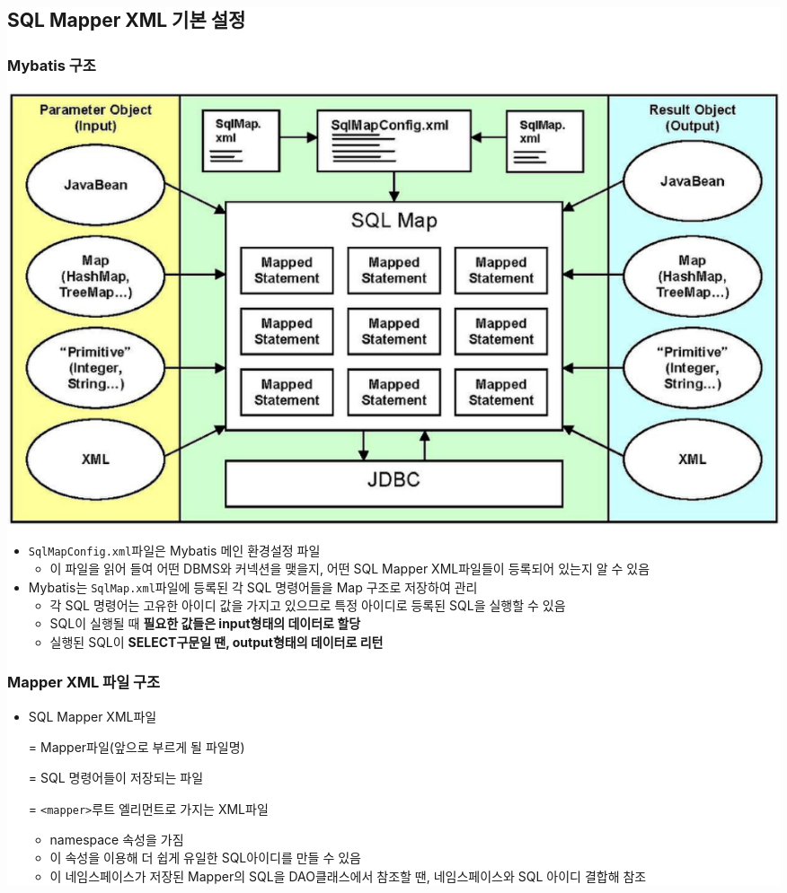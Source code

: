 ## SQL Mapper XML 기본 설정

### Mybatis 구조

![image-20210228233439823](images/image-20210228233439823.png)

- `SqlMapConfig.xml`파일은 Mybatis 메인 환경설정 파일
  - 이 파일을 읽어 들여 어떤 DBMS와 커넥션을 맺을지, 어떤 SQL Mapper XML파일들이 등록되어 있는지 알 수 있음
- Mybatis는 `SqlMap.xml`파일에 등록된 각 SQL 명령어들을 Map 구조로 저장하여 관리
  - 각 SQL 명령어는 고유한 아이디 값을 가지고 있으므로 특정 아이디로 등록된 SQL을 실행할 수 있음
  - SQL이 실행될 때 **필요한 값들은 input형태의 데이터로 할당**
  - 실행된 SQL이 **SELECT구문일 땐, output형태의 데이터로 리턴**



### Mapper XML 파일 구조

- SQL Mapper XML파일

  = Mapper파일(앞으로 부르게 될 파일명)

  = SQL 명령어들이 저장되는 파일

  = `<mapper>`루트 엘리먼트로 가지는 XML파일

  - namespace 속성을 가짐
  - 이 속성을 이용해 더 쉽게 유일한 SQL아이디를 만들 수 있음
  - 이 네임스페이스가 저장된 Mapper의 SQL을 DAO클래스에서 참조할 땐, 네임스페이스와 SQL 아이디 결합해 참조
